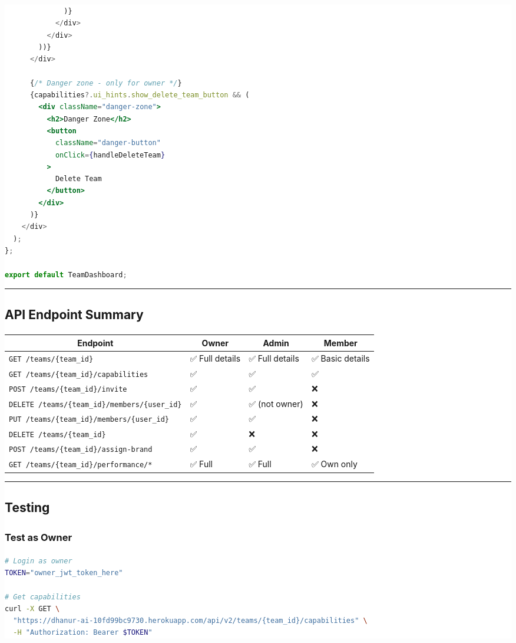 ```jsx
              )}
            </div>
          </div>
        ))}
      </div>

      {/* Danger zone - only for owner */}
      {capabilities?.ui_hints.show_delete_team_button && (
        <div className="danger-zone">
          <h2>Danger Zone</h2>
          <button 
            className="danger-button" 
            onClick={handleDeleteTeam}
          >
            Delete Team
          </button>
        </div>
      )}
    </div>
  );
};

export default TeamDashboard;
```

---

## API Endpoint Summary

| Endpoint | Owner | Admin | Member |
|----------|-------|-------|--------|
| `GET /teams/{team_id}` | ✅ Full details | ✅ Full details | ✅ Basic details |
| `GET /teams/{team_id}/capabilities` | ✅ | ✅ | ✅ |
| `POST /teams/{team_id}/invite` | ✅ | ✅ | ❌ |
| `DELETE /teams/{team_id}/members/{user_id}` | ✅ | ✅ (not owner) | ❌ |
| `PUT /teams/{team_id}/members/{user_id}` | ✅ | ✅ | ❌ |
| `DELETE /teams/{team_id}` | ✅ | ❌ | ❌ |
| `POST /teams/{team_id}/assign-brand` | ✅ | ✅ | ❌ |
| `GET /teams/{team_id}/performance/*` | ✅ Full | ✅ Full | ✅ Own only |

---

## Testing

### Test as Owner
```bash
# Login as owner
TOKEN="owner_jwt_token_here"

# Get capabilities
curl -X GET \
  "https://dhanur-ai-10fd99bc9730.herokuapp.com/api/v2/teams/{team_id}/capabilities" \
  -H "Authorization: Bearer $TOKEN"
```
